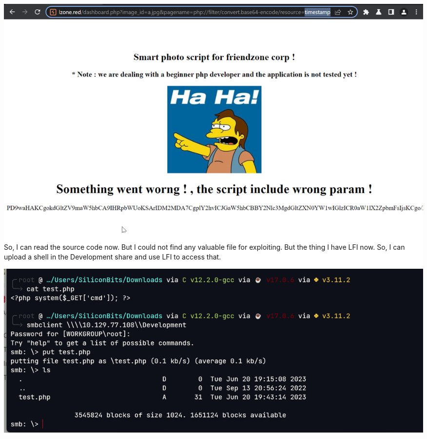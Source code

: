 ![Untitled](uploads/Untitled%205.png)

So, I can read the source code now. But I could not find any valuable file for exploiting. But the thing I have LFI now. So, I can upload a shell in the Development share and use LFI to access that.

![Untitled](uploads/Untitled%206.png)

